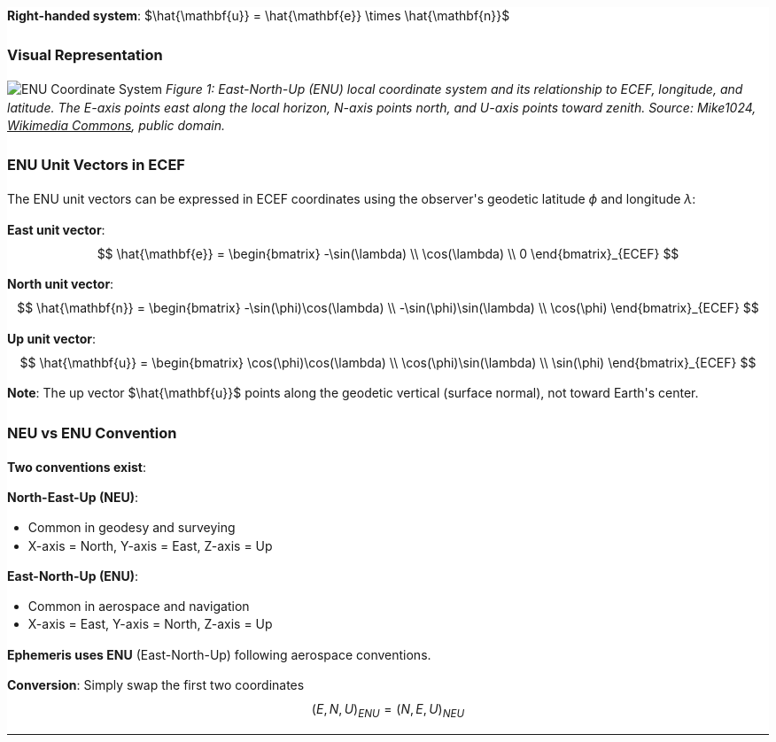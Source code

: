**Right-handed system**: $\hat{\mathbf{u}} = \hat{\mathbf{e}} \times \hat{\mathbf{n}}$

### Visual Representation


![ENU Coordinate System](https://upload.wikimedia.org/wikipedia/commons/7/73/ECEF_ENU_Longitude_Latitude_relationships.svg)
*Figure 1: East-North-Up (ENU) local coordinate system and its relationship to ECEF, longitude, and latitude. The E-axis points east along the local horizon, N-axis points north, and U-axis points toward zenith. Source: Mike1024, [Wikimedia Commons](https://commons.wikimedia.org/wiki/File:ECEF_ENU_Longitude_Latitude_relationships.svg), public domain.*

### ENU Unit Vectors in ECEF

The ENU unit vectors can be expressed in ECEF coordinates using the observer's geodetic latitude $\phi$ and longitude $\lambda$:

**East unit vector**:
$$
\hat{\mathbf{e}} = \begin{bmatrix} -\sin(\lambda) \\ \cos(\lambda) \\ 0 \end{bmatrix}_{ECEF}
$$

**North unit vector**:
$$
\hat{\mathbf{n}} = \begin{bmatrix} -\sin(\phi)\cos(\lambda) \\ -\sin(\phi)\sin(\lambda) \\ \cos(\phi) \end{bmatrix}_{ECEF}
$$

**Up unit vector**:
$$
\hat{\mathbf{u}} = \begin{bmatrix} \cos(\phi)\cos(\lambda) \\ \cos(\phi)\sin(\lambda) \\ \sin(\phi) \end{bmatrix}_{ECEF}
$$

**Note**: The up vector $\hat{\mathbf{u}}$ points along the geodetic vertical (surface normal), not toward Earth's center.

### NEU vs ENU Convention

**Two conventions exist**:

**North-East-Up (NEU)**:
- Common in geodesy and surveying
- X-axis = North, Y-axis = East, Z-axis = Up

**East-North-Up (ENU)**:
- Common in aerospace and navigation
- X-axis = East, Y-axis = North, Z-axis = Up

**Ephemeris uses ENU** (East-North-Up) following aerospace conventions.

**Conversion**: Simply swap the first two coordinates
$$
(E, N, U)_{ENU} = (N, E, U)_{NEU}
$$

---
